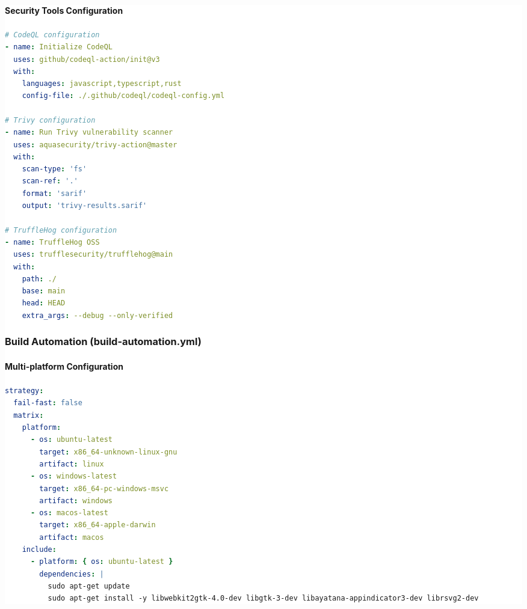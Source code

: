 #### Security Tools Configuration
```yaml
# CodeQL configuration
- name: Initialize CodeQL
  uses: github/codeql-action/init@v3
  with:
    languages: javascript,typescript,rust
    config-file: ./.github/codeql/codeql-config.yml
    
# Trivy configuration
- name: Run Trivy vulnerability scanner
  uses: aquasecurity/trivy-action@master
  with:
    scan-type: 'fs'
    scan-ref: '.'
    format: 'sarif'
    output: 'trivy-results.sarif'
    
# TruffleHog configuration
- name: TruffleHog OSS
  uses: trufflesecurity/trufflehog@main
  with:
    path: ./
    base: main
    head: HEAD
    extra_args: --debug --only-verified
```

### Build Automation (build-automation.yml)

#### Multi-platform Configuration
```yaml
strategy:
  fail-fast: false
  matrix:
    platform:
      - os: ubuntu-latest
        target: x86_64-unknown-linux-gnu
        artifact: linux
      - os: windows-latest
        target: x86_64-pc-windows-msvc
        artifact: windows
      - os: macos-latest
        target: x86_64-apple-darwin
        artifact: macos
    include:
      - platform: { os: ubuntu-latest }
        dependencies: |
          sudo apt-get update
          sudo apt-get install -y libwebkit2gtk-4.0-dev libgtk-3-dev libayatana-appindicator3-dev librsvg2-dev
```
